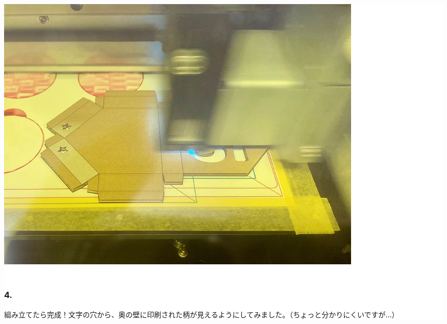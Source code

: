 <img src="../assets/2019/1215/04.jpg" width="680" alt="hi" class="inline"/>
<br><br>

### **4.**<br>
組み立てたら完成！文字の穴から、奥の壁に印刷された柄が見えるようにしてみました。（ちょっと分かりにくいですが…）<br>
